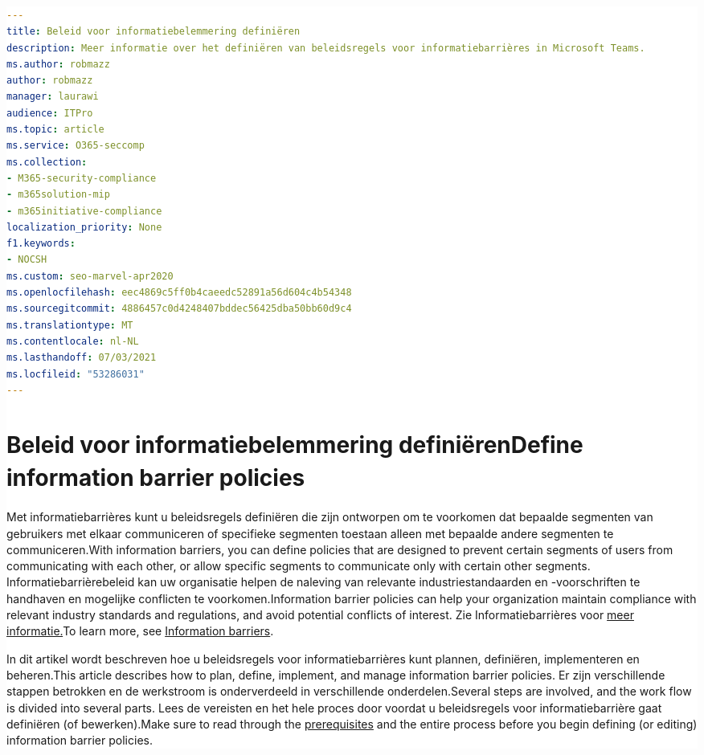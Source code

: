 ```yaml
---
title: Beleid voor informatiebelemmering definiëren
description: Meer informatie over het definiëren van beleidsregels voor informatiebarrières in Microsoft Teams.
ms.author: robmazz
author: robmazz
manager: laurawi
audience: ITPro
ms.topic: article
ms.service: O365-seccomp
ms.collection:
- M365-security-compliance
- m365solution-mip
- m365initiative-compliance
localization_priority: None
f1.keywords:
- NOCSH
ms.custom: seo-marvel-apr2020
ms.openlocfilehash: eec4869c5ff0b4caeedc52891a56d604c4b54348
ms.sourcegitcommit: 4886457c0d4248407bddec56425dba50bb60d9c4
ms.translationtype: MT
ms.contentlocale: nl-NL
ms.lasthandoff: 07/03/2021
ms.locfileid: "53286031"
---
```

# <a name="define-information-barrier-policies"></a><span data-ttu-id="d5cbe-103">Beleid voor informatiebelemmering definiëren</span><span class="sxs-lookup"><span data-stu-id="d5cbe-103">Define information barrier policies</span></span>

<span data-ttu-id="d5cbe-104">Met informatiebarrières kunt u beleidsregels definiëren die zijn ontworpen om te voorkomen dat bepaalde segmenten van gebruikers met elkaar communiceren of specifieke segmenten toestaan alleen met bepaalde andere segmenten te communiceren.</span><span class="sxs-lookup"><span data-stu-id="d5cbe-104">With information barriers, you can define policies that are designed to prevent certain segments of users from communicating with each other, or allow specific segments to communicate only with certain other segments.</span></span> <span data-ttu-id="d5cbe-105">Informatiebarrièrebeleid kan uw organisatie helpen de naleving van relevante industriestandaarden en -voorschriften te handhaven en mogelijke conflicten te voorkomen.</span><span class="sxs-lookup"><span data-stu-id="d5cbe-105">Information barrier policies can help your organization maintain compliance with relevant industry standards and regulations, and avoid potential conflicts of interest.</span></span> <span data-ttu-id="d5cbe-106">Zie Informatiebarrières voor [meer informatie.](information-barriers.md)</span><span class="sxs-lookup"><span data-stu-id="d5cbe-106">To learn more, see [Information barriers](information-barriers.md).</span></span>

<span data-ttu-id="d5cbe-107">In dit artikel wordt beschreven hoe u beleidsregels voor informatiebarrières kunt plannen, definiëren, implementeren en beheren.</span><span class="sxs-lookup"><span data-stu-id="d5cbe-107">This article describes how to plan, define, implement, and manage information barrier policies.</span></span> <span data-ttu-id="d5cbe-108">Er zijn verschillende stappen betrokken en de werkstroom is onderverdeeld in verschillende onderdelen.</span><span class="sxs-lookup"><span data-stu-id="d5cbe-108">Several steps are involved, and the work flow is divided into several parts.</span></span> <span data-ttu-id="d5cbe-109">Lees de vereisten [](#prerequisites) en het hele proces door voordat u beleidsregels voor informatiebarrière gaat definiëren (of bewerken).</span><span class="sxs-lookup"><span data-stu-id="d5cbe-109">Make sure to read through the [prerequisites](#prerequisites) and the entire process before you begin defining (or editing) information barrier policies.</span></span>
